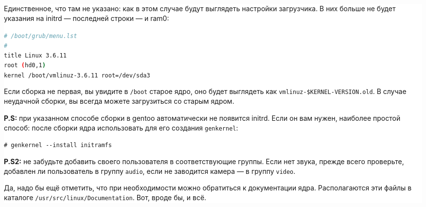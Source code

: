 Единственное, что там не указано: как в этом случае будут выглядеть настройки загрузчика. В них больше не будет указания на initrd &mdash; последней строки &mdash; и ram0:

```sh
# /boot/grub/menu.lst
#
title Linux 3.6.11
root (hd0,1)
kernel /boot/vmlinuz-3.6.11 root=/dev/sda3
```

Если сборка не первая, вы увидите в `/boot` старое ядро, оно будет выглядеть как `vmlinuz-$KERNEL-VERSION.old`. В случае неудачной сборки, вы всегда можете загрузиться со старым ядром.

<b>P.S:</b> при указанном способе сборки в gentoo автоматически не появится initrd. Если он вам нужен, наиболее простой способ: после сборки ядра использовать для его создания `genkernel`:

```console
# genkernel --install initramfs
```

<b>P.S2:</b> не забудьте добавить своего пользователя в соответствующие группы. Если нет звука, прежде всего проверьте, добавлен ли пользователь в группу `audio`, если не заводится камера &mdash; в группу `video`.

Да, надо бы ещё отметить, что при необходимости можно обратиться к документации ядра.
Располагаются эти файлы в каталоге `/usr/src/linux/Documentation`. Вот, вроде бы, и всё.
